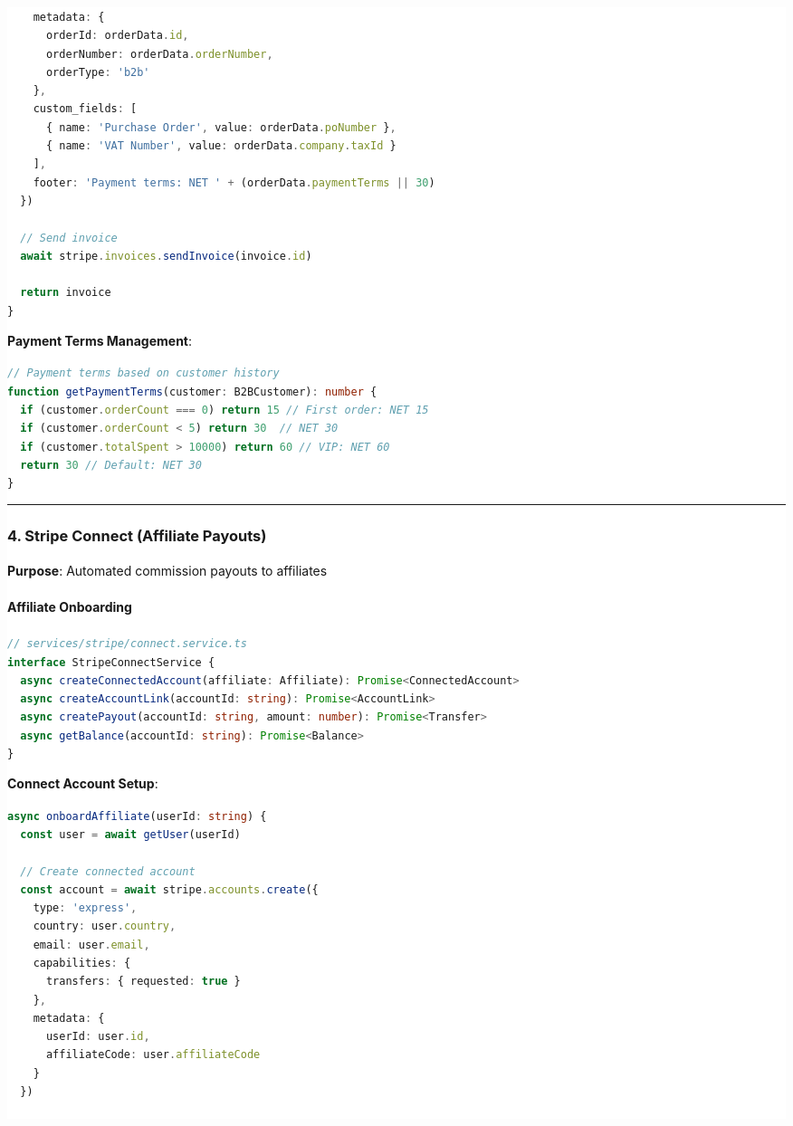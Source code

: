 ```typescript
    metadata: {
      orderId: orderData.id,
      orderNumber: orderData.orderNumber,
      orderType: 'b2b'
    },
    custom_fields: [
      { name: 'Purchase Order', value: orderData.poNumber },
      { name: 'VAT Number', value: orderData.company.taxId }
    ],
    footer: 'Payment terms: NET ' + (orderData.paymentTerms || 30)
  })
  
  // Send invoice
  await stripe.invoices.sendInvoice(invoice.id)
  
  return invoice
}
```

**Payment Terms Management**:
```typescript
// Payment terms based on customer history
function getPaymentTerms(customer: B2BCustomer): number {
  if (customer.orderCount === 0) return 15 // First order: NET 15
  if (customer.orderCount < 5) return 30  // NET 30
  if (customer.totalSpent > 10000) return 60 // VIP: NET 60
  return 30 // Default: NET 30
}
```

---

### 4. Stripe Connect (Affiliate Payouts)
**Purpose**: Automated commission payouts to affiliates

#### Affiliate Onboarding
```typescript
// services/stripe/connect.service.ts
interface StripeConnectService {
  async createConnectedAccount(affiliate: Affiliate): Promise<ConnectedAccount>
  async createAccountLink(accountId: string): Promise<AccountLink>
  async createPayout(accountId: string, amount: number): Promise<Transfer>
  async getBalance(accountId: string): Promise<Balance>
}
```

**Connect Account Setup**:
```typescript
async onboardAffiliate(userId: string) {
  const user = await getUser(userId)
  
  // Create connected account
  const account = await stripe.accounts.create({
    type: 'express',
    country: user.country,
    email: user.email,
    capabilities: {
      transfers: { requested: true }
    },
    metadata: {
      userId: user.id,
      affiliateCode: user.affiliateCode
    }
  })
  
```